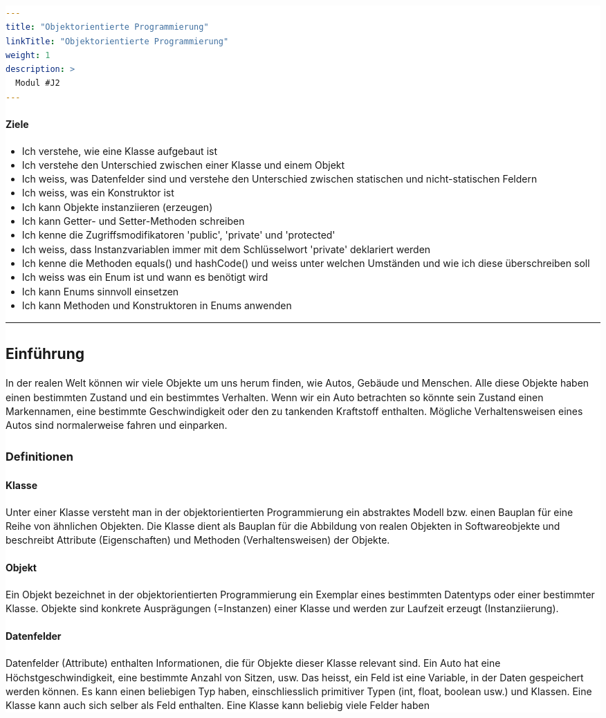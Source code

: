```yaml
---
title: "Objektorientierte Programmierung"
linkTitle: "Objektorientierte Programmierung"
weight: 1
description: >
  Modul #J2
---
```


#### Ziele
* Ich verstehe, wie eine Klasse aufgebaut ist
* Ich verstehe den Unterschied zwischen einer Klasse und einem Objekt
* Ich weiss, was Datenfelder sind und verstehe den Unterschied zwischen statischen und nicht-statischen Feldern
* Ich weiss, was ein Konstruktor ist
* Ich kann Objekte instanziieren (erzeugen)
* Ich kann Getter- und Setter-Methoden schreiben
* Ich kenne die Zugriffsmodifikatoren 'public', 'private' und 'protected'
* Ich weiss, dass Instanzvariablen immer mit dem Schlüsselwort 'private' deklariert werden
* Ich kenne die Methoden equals() und hashCode() und weiss unter welchen Umständen und wie ich diese überschreiben soll
* Ich weiss was ein Enum ist und wann es benötigt wird
* Ich kann Enums sinnvoll einsetzen
* Ich kann Methoden und Konstruktoren in Enums anwenden

---

## Einführung
In der realen Welt können wir viele Objekte um uns herum finden, wie Autos, Gebäude und Menschen. Alle diese Objekte haben einen bestimmten Zustand und ein bestimmtes Verhalten. Wenn wir ein Auto betrachten so könnte sein Zustand einen Markennamen, eine bestimmte Geschwindigkeit oder den zu tankenden Kraftstoff enthalten. Mögliche Verhaltensweisen eines Autos sind normalerweise fahren und einparken.

### Definitionen
#### Klasse
Unter einer Klasse versteht man in der objektorientierten Programmierung ein abstraktes Modell bzw. einen Bauplan für eine Reihe von ähnlichen Objekten. Die Klasse dient als Bauplan für die Abbildung von realen Objekten in Softwareobjekte und beschreibt Attribute (Eigenschaften) und Methoden (Verhaltensweisen) der Objekte.

#### Objekt
Ein Objekt bezeichnet in der objektorientierten Programmierung ein Exemplar eines bestimmten Datentyps oder einer bestimmter Klasse. Objekte sind konkrete Ausprägungen (=Instanzen) einer Klasse und werden zur Laufzeit erzeugt (Instanziierung).

#### Datenfelder
Datenfelder (Attribute) enthalten Informationen, die für Objekte dieser Klasse relevant sind. Ein Auto hat eine Höchstgeschwindigkeit, eine bestimmte Anzahl von Sitzen, usw. Das heisst, ein Feld ist eine Variable, in der Daten gespeichert werden können. Es kann einen beliebigen Typ haben, einschliesslich primitiver Typen (int, float, boolean usw.) und Klassen. Eine Klasse kann auch sich selber als Feld enthalten. Eine Klasse kann beliebig viele Felder haben
